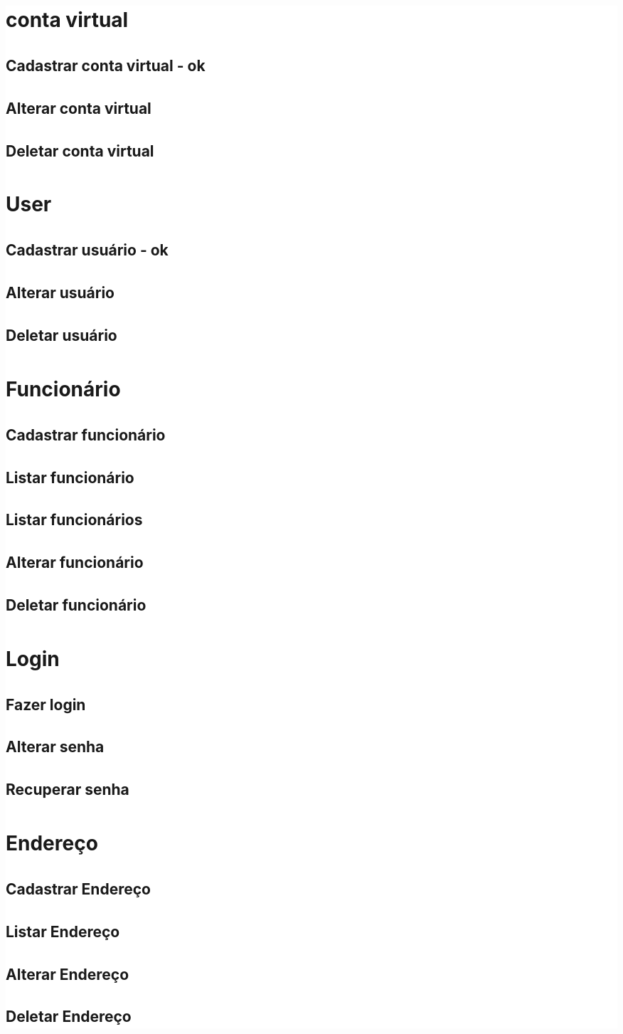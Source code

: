 # conta virtual

## Cadastrar conta virtual - ok
## Alterar conta virtual
## Deletar conta virtual

# User

## Cadastrar usuário - ok
## Alterar usuário
## Deletar usuário

# Funcionário

## Cadastrar funcionário
## Listar funcionário
## Listar funcionários
## Alterar funcionário
## Deletar funcionário

# Login

## Fazer login
## Alterar senha
## Recuperar senha

# Endereço

## Cadastrar Endereço
## Listar Endereço
## Alterar Endereço
## Deletar Endereço
